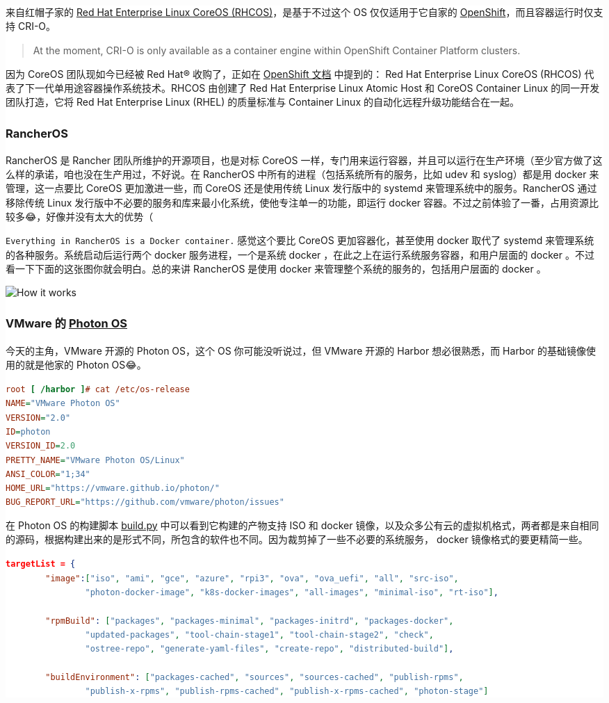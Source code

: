 来自红帽子家的 [Red Hat Enterprise Linux CoreOS (RHCOS)](https://docs.openshift.com/container-platform/4.1/architecture/architecture-rhcos.html)，是基于不过这个 OS 仅仅适用于它自家的 [OpenShift](https://docs.openshift.com/)，而且容器运行时仅支持 CRI-O。

>   At the moment, CRI-O is only available as a container engine within OpenShift Container Platform clusters.

因为 CoreOS 团队现如今已经被 Red Hat® 收购了，正如在 [OpenShift 文档](https://access.redhat.com/documentation/zh-cn/openshift_container_platform/4.2/html/architecture/architecture-rhcos) 中提到的： Red Hat Enterprise Linux CoreOS (RHCOS) 代表了下一代单用途容器操作系统技术。RHCOS 由创建了 Red Hat Enterprise Linux Atomic Host 和 CoreOS Container Linux 的同一开发团队打造，它将 Red Hat Enterprise Linux (RHEL) 的质量标准与 Container Linux 的自动化远程升级功能结合在一起。

### RancherOS

RancherOS 是 Rancher 团队所维护的开源项目，也是对标 CoreOS 一样，专门用来运行容器，并且可以运行在生产环境（至少官方做了这么样的承诺，咱也没在生产用过，不好说。在 RancherOS 中所有的进程（包括系统所有的服务，比如 udev 和 syslog）都是用 docker 来管理，这一点要比 CoreOS 更加激进一些，而 CoreOS 还是使用传统 Linux 发行版中的 systemd 来管理系统中的服务。RancherOS 通过移除传统 Linux 发行版中不必要的服务和库来最小化系统，使他专注单一的功能，即运行 docker 容器。不过之前体验了一番，占用资源比较多😂，好像并没有太大的优势（

`Everything in RancherOS is a Docker container.` 感觉这个要比 CoreOS 更加容器化，甚至使用 docker 取代了 systemd 来管理系统的各种服务。系统启动后运行两个 docker 服务进程，一个是系统 docker ，在此之上在运行系统服务容器，和用户层面的 docker 。不过看一下下面的这张图你就会明白。总的来讲 RancherOS 是使用 docker 来管理整个系统的服务的，包括用户层面的 docker 。

![How it works](https://blog.k8s.li/img/rancheroshowitworks.png)

### VMware 的 [Photon OS](https://vmware.github.io/photon/)

今天的主角，VMware  开源的 Photon OS，这个 OS 你可能没听说过，但 VMware 开源的 Harbor 想必很熟悉，而 Harbor 的基础镜像使用的就是他家的 Photon OS😂。

```ini
root [ /harbor ]# cat /etc/os-release
NAME="VMware Photon OS"
VERSION="2.0"
ID=photon
VERSION_ID=2.0
PRETTY_NAME="VMware Photon OS/Linux"
ANSI_COLOR="1;34"
HOME_URL="https://vmware.github.io/photon/"
BUG_REPORT_URL="https://github.com/vmware/photon/issues"
```

在 Photon OS 的构建脚本 [build.py](https://github.com/vmware/photon/blob/master/build.py) 中可以看到它构建的产物支持 ISO 和 docker 镜像，以及众多公有云的虚拟机格式，两者都是来自相同的源码，根据构建出来的是形式不同，所包含的软件也不同。因为裁剪掉了一些不必要的系统服务， docker 镜像格式的要更精简一些。

```json
targetList = {
        "image":["iso", "ami", "gce", "azure", "rpi3", "ova", "ova_uefi", "all", "src-iso",
                "photon-docker-image", "k8s-docker-images", "all-images", "minimal-iso", "rt-iso"],

        "rpmBuild": ["packages", "packages-minimal", "packages-initrd", "packages-docker",
                "updated-packages", "tool-chain-stage1", "tool-chain-stage2", "check",
                "ostree-repo", "generate-yaml-files", "create-repo", "distributed-build"],

        "buildEnvironment": ["packages-cached", "sources", "sources-cached", "publish-rpms",
                "publish-x-rpms", "publish-rpms-cached", "publish-x-rpms-cached", "photon-stage"]
```
